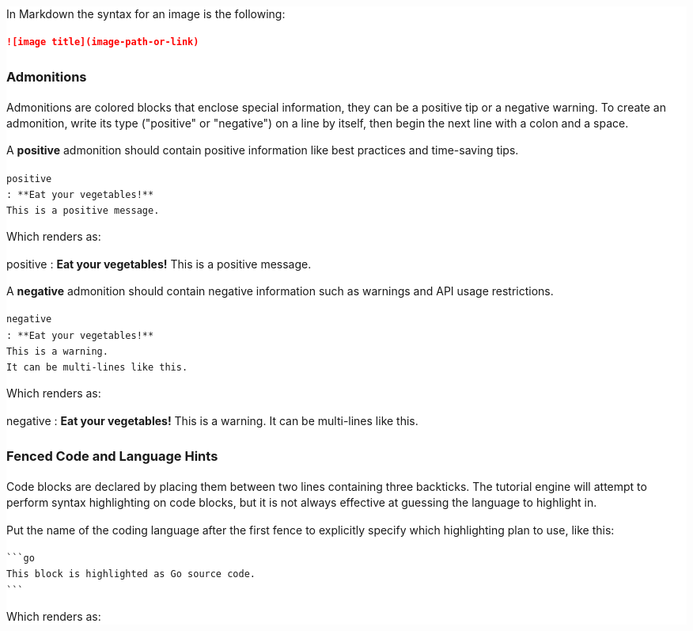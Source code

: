 In Markdown the syntax for an image is the following:

```markdown
![image title](image-path-or-link)
```

### Admonitions

Admonitions are colored blocks that enclose special information, they can be a positive tip or a negative warning. To create an admonition, write its type ("positive" or "negative") on a line by itself, then begin the next line with a colon and a space.

A **positive** admonition should contain positive information like best practices and time-saving tips.

```markdown
positive
: **Eat your vegetables!**
This is a positive message.
```

Which renders as:

positive
: **Eat your vegetables!**
This is a positive message.

A **negative** admonition should contain negative information such as warnings and API usage restrictions.

```markdown
negative
: **Eat your vegetables!**
This is a warning.
It can be multi-lines like this.
```

Which renders as:

negative
: **Eat your vegetables!**
This is a warning.
It can be multi-lines like this.

### Fenced Code and Language Hints

Code blocks are declared by placing them between two lines containing three backticks. The tutorial engine will attempt to perform syntax highlighting on code blocks, but it is not always effective at guessing the language to highlight in.

Put the name of the coding language after the first fence to explicitly specify which highlighting plan to use, like this:

    ```go
    This block is highlighted as Go source code.
    ```

Which renders as:
